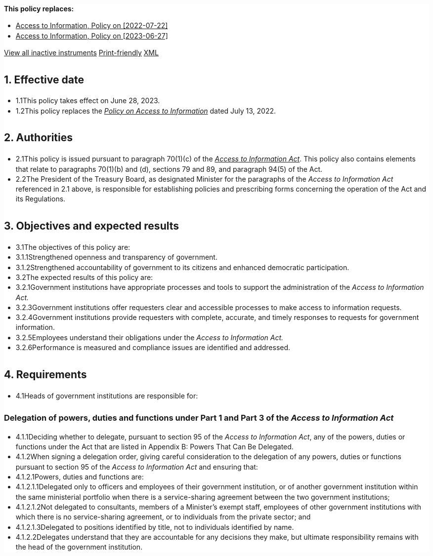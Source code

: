 **This policy replaces:**

- [Access to Information, Policy on \[2022-07-22\]](https://www.tbs-sct.canada.ca/pol/doc-eng.aspx?id=32731)
- [Access to Information, Policy on \[2023-06-27\]](https://www.tbs-sct.canada.ca/pol/doc-eng.aspx?id=32755)

[View all inactive instruments](https://www.tbs-sct.canada.ca/pol/arch-eng.aspx) [Print-friendly](https://www.tbs-sct.canada.ca/pol/doc-eng.aspx?id=12453&section=html) [XML](https://www.tbs-sct.canada.ca/pol/doc-eng.aspx?id=12453&section=xml)

## 1\. Effective date

- 1.1This policy takes effect on June 28, 2023.
- 1.2This policy replaces the [*Policy on Access to Information*](https://www.tbs-sct.gc.ca/pol/doc-eng.aspx?id=12453) dated July 13, 2022.

## 2\. Authorities

- 2.1This policy is issued pursuant to paragraph 70(1)(c) of the [*Access to Information Act*](https://laws-lois.justice.gc.ca/eng/acts/a-1/). This policy also contains elements that relate to paragraphs 70(1)(b) and (d), sections 79 and 89, and paragraph 94(5) of the Act.
- 2.2The President of the Treasury Board, as designated Minister for the paragraphs of the *Access to Information Act* referenced in 2.1 above, is responsible for establishing policies and prescribing forms concerning the operation of the Act and its Regulations.

## 3\. Objectives and expected results

- 3.1The objectives of this policy are:
- 3.1.1Strengthened openness and transparency of government.
- 3.1.2Strengthened accountability of government to its citizens and enhanced democratic participation.
- 3.2The expected results of this policy are:
- 3.2.1Government institutions have appropriate processes and tools to support the administration of the *Access to Information Act.*
- 3.2.3Government institutions offer requesters clear and accessible processes to make access to information requests.
- 3.2.4Government institutions provide requesters with complete, accurate, and timely responses to requests for government information.
- 3.2.5Employees understand their obligations under the *Access to Information Act.*
- 3.2.6Performance is measured and compliance issues are identified and addressed.

## 4\. Requirements

- 4.1Heads of government institutions are responsible for:

### Delegation of powers, duties and functions under Part 1 and Part 3 of the *Access to Information Act*

- 4.1.1Deciding whether to delegate, pursuant to section 95 of the *Access to Information Act*, any of the powers, duties or functions under the Act that are listed in Appendix B: Powers That Can Be Delegated.
- 4.1.2When signing a delegation order, giving careful consideration to the delegation of any powers, duties or functions pursuant to section 95 of the *Access to Information Act* and ensuring that:
- 4.1.2.1Powers, duties and functions are:
- 4.1.2.1.1Delegated only to officers and employees of their government institution, or of another government institution within the same ministerial portfolio when there is a service-sharing agreement between the two government institutions;
- 4.1.2.1.2Not delegated to consultants, members of a Minister’s exempt staff, employees of other government institutions with which there is no service-sharing agreement, or to individuals from the private sector; and
- 4.1.2.1.3Delegated to positions identified by title, not to individuals identified by name.
- 4.1.2.2Delegates understand that they are accountable for any decisions they make, but ultimate responsibility remains with the head of the government institution.